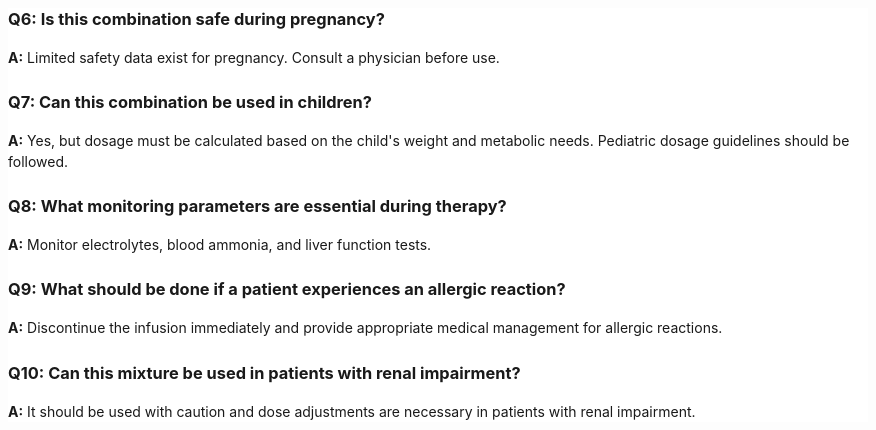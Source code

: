 
### **Q6: Is this combination safe during pregnancy?**

**A:**  Limited safety data exist for pregnancy.  Consult a physician before use.

### **Q7: Can this combination be used in children?**

**A:** Yes, but dosage must be calculated based on the child's weight and metabolic needs.  Pediatric dosage guidelines should be followed.


### **Q8:  What monitoring parameters are essential during therapy?**

**A:** Monitor electrolytes, blood ammonia, and liver function tests.


### **Q9:  What should be done if a patient experiences an allergic reaction?**

**A:** Discontinue the infusion immediately and provide appropriate medical management for allergic reactions.


### **Q10: Can this mixture be used in patients with renal impairment?**

**A:**  It should be used with caution and dose adjustments are necessary in patients with renal impairment.

